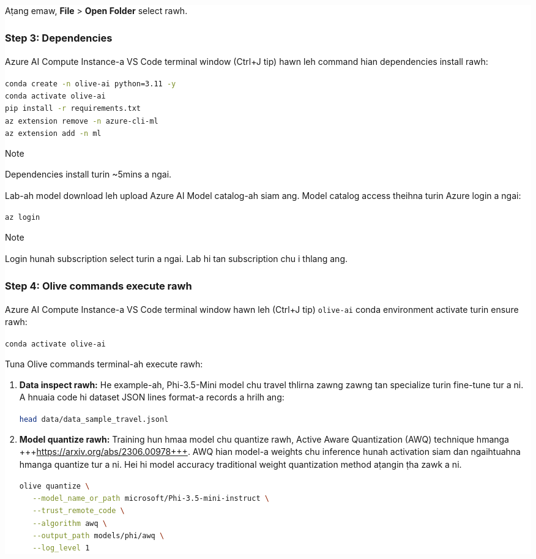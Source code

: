 Aṭang emaw, **File** > **Open Folder** select rawh.

### Step 3: Dependencies

Azure AI Compute Instance-a VS Code terminal window (Ctrl+J tip) hawn leh command hian dependencies install rawh:

```bash
conda create -n olive-ai python=3.11 -y
conda activate olive-ai
pip install -r requirements.txt
az extension remove -n azure-cli-ml
az extension add -n ml
```

> [!NOTE]
> Dependencies install turin ~5mins a ngai.

Lab-ah model download leh upload Azure AI Model catalog-ah siam ang. Model catalog access theihna turin Azure login a ngai:

```bash
az login
```

> [!NOTE]
> Login hunah subscription select turin a ngai. Lab hi tan subscription chu i thlang ang.

### Step 4: Olive commands execute rawh

Azure AI Compute Instance-a VS Code terminal window hawn leh (Ctrl+J tip) `olive-ai` conda environment activate turin ensure rawh:

```bash
conda activate olive-ai
```

Tuna Olive commands terminal-ah execute rawh:

1. **Data inspect rawh:** He example-ah, Phi-3.5-Mini model chu travel thlirna zawng zawng tan specialize turin fine-tune tur a ni. A hnuaia code hi dataset JSON lines format-a records a hrilh ang:

    ```bash
    head data/data_sample_travel.jsonl
    ```
1. **Model quantize rawh:** Training hun hmaa model chu quantize rawh, Active Aware Quantization (AWQ) technique hmanga +++https://arxiv.org/abs/2306.00978+++. AWQ hian model-a weights chu inference hunah activation siam dan ngaihtuahna hmanga quantize tur a ni. Hei hi model accuracy traditional weight quantization method aṭangin ṭha zawk a ni.
    
    ```bash
    olive quantize \
       --model_name_or_path microsoft/Phi-3.5-mini-instruct \
       --trust_remote_code \
       --algorithm awq \
       --output_path models/phi/awq \
       --log_level 1
    ```
    